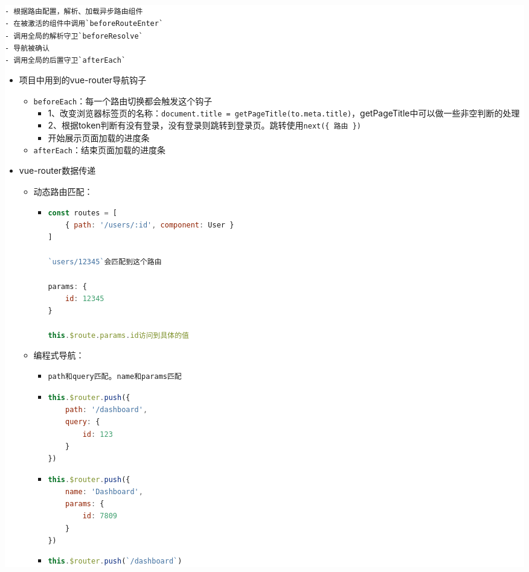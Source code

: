     - 根据路由配置，解析、加载异步路由组件
    - 在被激活的组件中调用`beforeRouteEnter`
    - 调用全局的解析守卫`beforeResolve`
    - 导航被确认
    - 调用全局的后置守卫`afterEach`

- 项目中用到的vue-router导航钩子

  - `beforeEach`：每一个路由切换都会触发这个钩子
    - 1、改变浏览器标签页的名称：`document.title = getPageTitle(to.meta.title)`，getPageTitle中可以做一些非空判断的处理
    - 2、根据token判断有没有登录，没有登录则跳转到登录页。跳转使用`next({ 路由 })`
    - 开始展示页面加载的进度条
  - `afterEach`：结束页面加载的进度条

- vue-router数据传递

  - 动态路由匹配：

    - ```js
      const routes = [
          { path: '/users/:id', component: User }
      ]
      
      `users/12345`会匹配到这个路由
      
      params: {
          id: 12345
      }
      
      this.$route.params.id访问到具体的值
      ```

  - 编程式导航：

    - `path和query匹配`。`name和params匹配`

    - ```js
      this.$router.push({
          path: '/dashboard',
          query: {
              id: 123
          }
      })
      ```

    - ```js
      this.$router.push({
          name: 'Dashboard',
          params: {
              id: 7809
          }
      })
      ```

    - ```js
      this.$router.push(`/dashboard`)
      ```
